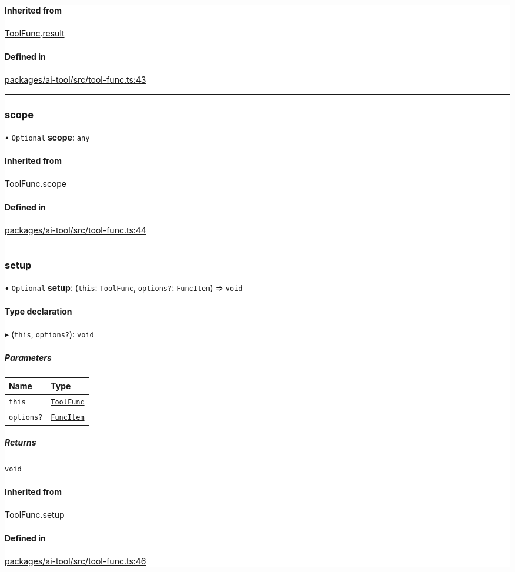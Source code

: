 #### Inherited from

[ToolFunc](ToolFunc.md).[result](ToolFunc.md#result)

#### Defined in

[packages/ai-tool/src/tool-func.ts:43](https://github.com/isdk/ai-tool.js/blob/262bec683a365fd77a8c1ea7cbf9a636e19c4ce2/src/tool-func.ts#L43)

___

### scope

• `Optional` **scope**: `any`

#### Inherited from

[ToolFunc](ToolFunc.md).[scope](ToolFunc.md#scope)

#### Defined in

[packages/ai-tool/src/tool-func.ts:44](https://github.com/isdk/ai-tool.js/blob/262bec683a365fd77a8c1ea7cbf9a636e19c4ce2/src/tool-func.ts#L44)

___

### setup

• `Optional` **setup**: (`this`: [`ToolFunc`](ToolFunc.md), `options?`: [`FuncItem`](../interfaces/FuncItem.md)) => `void`

#### Type declaration

▸ (`this`, `options?`): `void`

##### Parameters

| Name | Type |
| :------ | :------ |
| `this` | [`ToolFunc`](ToolFunc.md) |
| `options?` | [`FuncItem`](../interfaces/FuncItem.md) |

##### Returns

`void`

#### Inherited from

[ToolFunc](ToolFunc.md).[setup](ToolFunc.md#setup)

#### Defined in

[packages/ai-tool/src/tool-func.ts:46](https://github.com/isdk/ai-tool.js/blob/262bec683a365fd77a8c1ea7cbf9a636e19c4ce2/src/tool-func.ts#L46)
